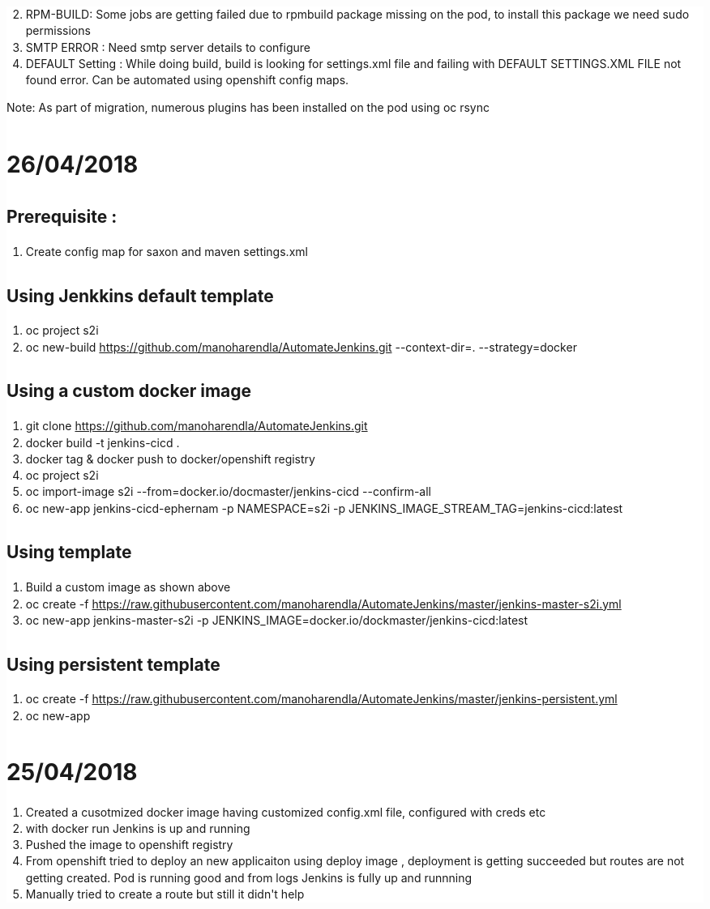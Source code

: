 2. RPM-BUILD: Some jobs are getting failed due to rpmbuild package missing on the pod, to install this package we need sudo permissions
3. SMTP ERROR : Need smtp server details to configure
4. DEFAULT Setting : While doing build, build is looking for settings.xml file and failing with DEFAULT SETTINGS.XML FILE not found error. Can be automated using openshift config maps. 

Note: As part of migration, numerous plugins has been installed on the pod using oc rsync 
  


# 26/04/2018 
## Prerequisite :
1. Create config map for saxon and maven settings.xml 


## Using Jenkkins default template
1. oc project s2i
2. oc new-build https://github.com/manoharendla/AutomateJenkins.git --context-dir=. --strategy=docker


## Using a custom docker image
1. git clone https://github.com/manoharendla/AutomateJenkins.git
2. docker build -t jenkins-cicd .
3. docker tag & docker push to docker/openshift registry
4. oc project s2i
5. oc import-image s2i --from=docker.io/docmaster/jenkins-cicd --confirm-all
6. oc new-app jenkins-cicd-ephernam -p NAMESPACE=s2i -p JENKINS_IMAGE_STREAM_TAG=jenkins-cicd:latest


## Using  template
1. Build a custom image as shown above
2. oc create -f https://raw.githubusercontent.com/manoharendla/AutomateJenkins/master/jenkins-master-s2i.yml
3. oc new-app jenkins-master-s2i -p JENKINS_IMAGE=docker.io/dockmaster/jenkins-cicd:latest


## Using persistent template
1. oc create -f https://raw.githubusercontent.com/manoharendla/AutomateJenkins/master/jenkins-persistent.yml
2. oc new-app <app-name>





# 25/04/2018

1. Created a cusotmized docker image having  customized config.xml file, configured with creds etc
2. with docker run Jenkins is up and running
3. Pushed the image to openshift registry
4. From openshift tried to deploy an new applicaiton using deploy image , deployment is getting succeeded but routes are not getting created. Pod is running good and from logs Jenkins is fully up and runnning 
5. Manually tried to create a route but still it didn't help
